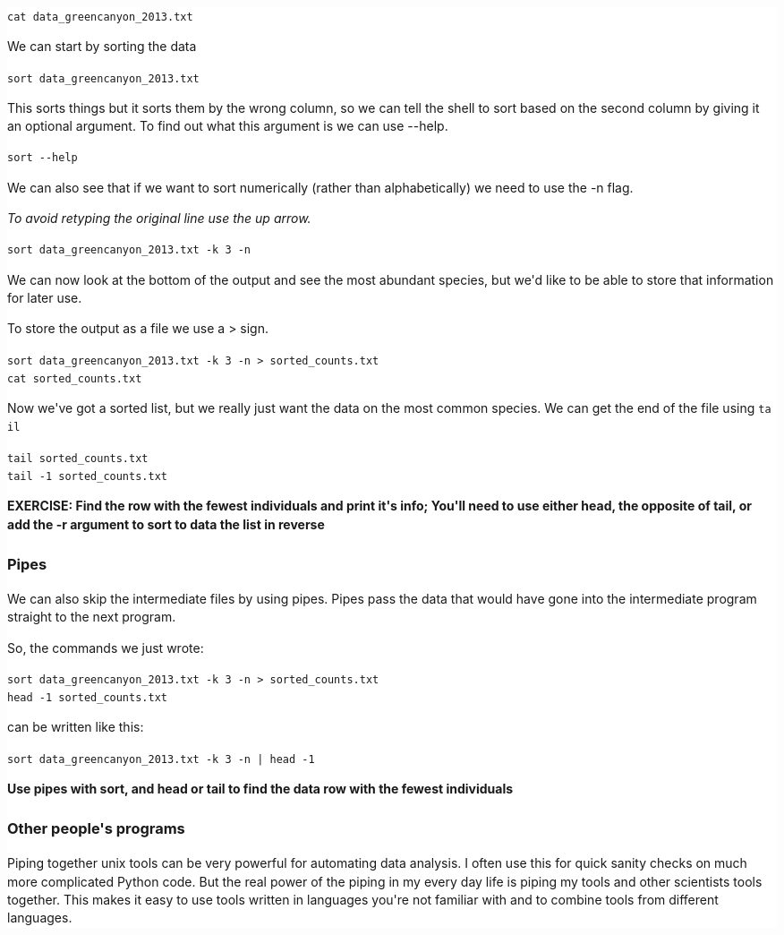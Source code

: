     cat data_greencanyon_2013.txt

We can start by sorting the data

    sort data_greencanyon_2013.txt

This sorts things but it sorts them by the wrong column, so we can tell the 
shell to sort based on the second column by giving it an optional argument.
To find out what this argument is we can use --help.

    sort --help
	
We can also see that if we want to sort numerically (rather than alphabetically)
we need to use the -n flag.
	
*To avoid retyping the original line use the up arrow.*

    sort data_greencanyon_2013.txt -k 3 -n
	
We can now look at the bottom of the output and see the most abundant species,
but we'd like to be able to store that information for later use.

To store the output as a file we use a > sign.

    sort data_greencanyon_2013.txt -k 3 -n > sorted_counts.txt
	cat sorted_counts.txt
	
Now we've got a sorted list, but we really just want the data on the most
common species. We can get the end of the file using ``tail``

    tail sorted_counts.txt
	tail -1 sorted_counts.txt

**EXERCISE: Find the row with the fewest individuals and print it's info;
You'll need to use either head, the opposite of tail, or add the -r argument
to sort to data the list in reverse**

### Pipes

We can also skip the intermediate files by using pipes.
Pipes pass the data that would have gone into the intermediate program
straight to the next program.

So, the commands we just wrote:

    sort data_greencanyon_2013.txt -k 3 -n > sorted_counts.txt
	head -1 sorted_counts.txt

can be written like this:

    sort data_greencanyon_2013.txt -k 3 -n | head -1
	
**Use pipes with sort, and head or tail to find the data row with the fewest
individuals**

### Other people's programs

Piping together unix tools can be very powerful for automating data analysis.  I
often use this for quick sanity checks on much more complicated Python code. But
the real power of the piping in my every day life is piping my tools and other
scientists tools together. This makes it easy to use tools written in languages
you're not familiar with and to combine tools from different languages.

